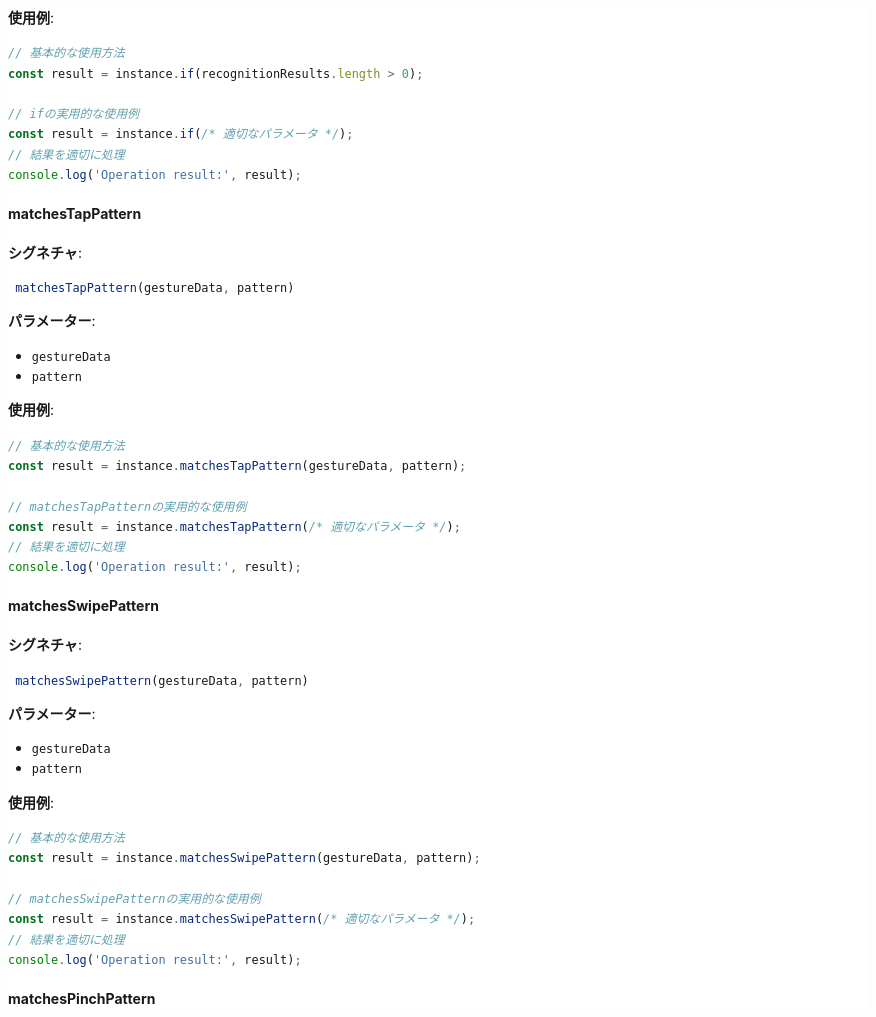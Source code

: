 **使用例**:
```javascript
// 基本的な使用方法
const result = instance.if(recognitionResults.length > 0);

// ifの実用的な使用例
const result = instance.if(/* 適切なパラメータ */);
// 結果を適切に処理
console.log('Operation result:', result);
```

#### matchesTapPattern

**シグネチャ**:
```javascript
 matchesTapPattern(gestureData, pattern)
```

**パラメーター**:
- `gestureData`
- `pattern`

**使用例**:
```javascript
// 基本的な使用方法
const result = instance.matchesTapPattern(gestureData, pattern);

// matchesTapPatternの実用的な使用例
const result = instance.matchesTapPattern(/* 適切なパラメータ */);
// 結果を適切に処理
console.log('Operation result:', result);
```

#### matchesSwipePattern

**シグネチャ**:
```javascript
 matchesSwipePattern(gestureData, pattern)
```

**パラメーター**:
- `gestureData`
- `pattern`

**使用例**:
```javascript
// 基本的な使用方法
const result = instance.matchesSwipePattern(gestureData, pattern);

// matchesSwipePatternの実用的な使用例
const result = instance.matchesSwipePattern(/* 適切なパラメータ */);
// 結果を適切に処理
console.log('Operation result:', result);
```

#### matchesPinchPattern
